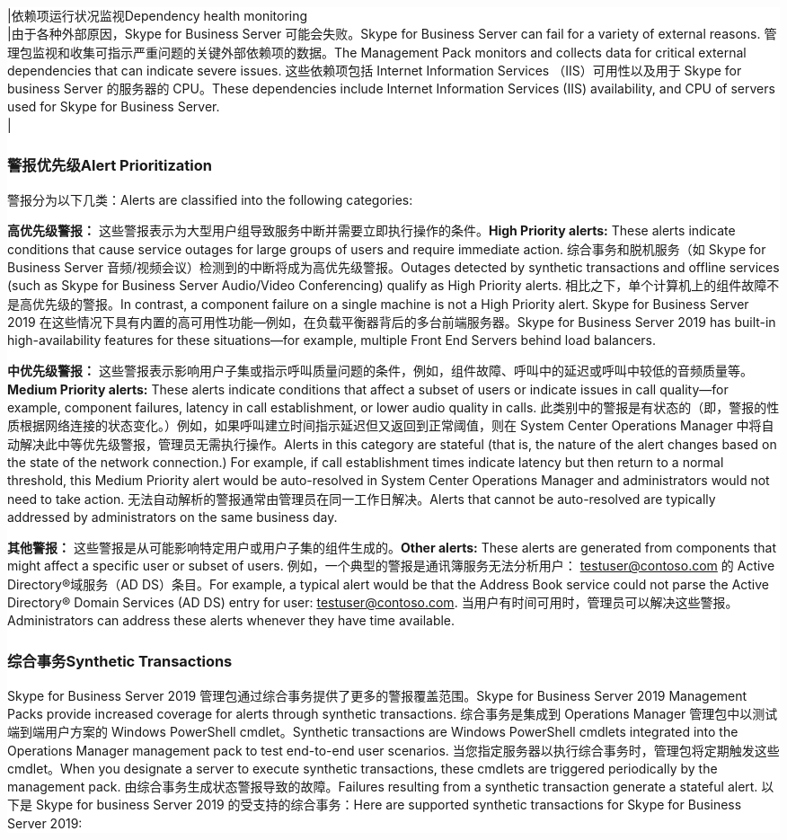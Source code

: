 |<span data-ttu-id="472aa-201">依赖项运行状况监视</span><span class="sxs-lookup"><span data-stu-id="472aa-201">Dependency health monitoring</span></span>  <br/> |<span data-ttu-id="472aa-202">由于各种外部原因，Skype for Business Server 可能会失败。</span><span class="sxs-lookup"><span data-stu-id="472aa-202">Skype for Business Server can fail for a variety of external reasons.</span></span> <span data-ttu-id="472aa-203">管理包监视和收集可指示严重问题的关键外部依赖项的数据。</span><span class="sxs-lookup"><span data-stu-id="472aa-203">The Management Pack monitors and collects data for critical external dependencies that can indicate severe issues.</span></span> <span data-ttu-id="472aa-204">这些依赖项包括 Internet Information Services （IIS）可用性以及用于 Skype for business Server 的服务器的 CPU。</span><span class="sxs-lookup"><span data-stu-id="472aa-204">These dependencies include Internet Information Services (IIS) availability, and CPU of servers used for Skype for Business Server.</span></span>  <br/> |
   
### <a name="alert-prioritization"></a><span data-ttu-id="472aa-205">警报优先级</span><span class="sxs-lookup"><span data-stu-id="472aa-205">Alert Prioritization</span></span>

<span data-ttu-id="472aa-206">警报分为以下几类：</span><span class="sxs-lookup"><span data-stu-id="472aa-206">Alerts are classified into the following categories:</span></span> 
  
 <span data-ttu-id="472aa-207">**高优先级警报：** 这些警报表示为大型用户组导致服务中断并需要立即执行操作的条件。</span><span class="sxs-lookup"><span data-stu-id="472aa-207">**High Priority alerts:** These alerts indicate conditions that cause service outages for large groups of users and require immediate action.</span></span> <span data-ttu-id="472aa-208">综合事务和脱机服务（如 Skype for Business Server 音频/视频会议）检测到的中断将成为高优先级警报。</span><span class="sxs-lookup"><span data-stu-id="472aa-208">Outages detected by synthetic transactions and offline services (such as Skype for Business Server Audio/Video Conferencing) qualify as High Priority alerts.</span></span> <span data-ttu-id="472aa-209">相比之下，单个计算机上的组件故障不是高优先级的警报。</span><span class="sxs-lookup"><span data-stu-id="472aa-209">In contrast, a component failure on a single machine is not a High Priority alert.</span></span> <span data-ttu-id="472aa-210">Skype for Business Server 2019 在这些情况下具有内置的高可用性功能—例如，在负载平衡器背后的多台前端服务器。</span><span class="sxs-lookup"><span data-stu-id="472aa-210">Skype for Business Server 2019 has built-in high-availability features for these situations—for example, multiple Front End Servers behind load balancers.</span></span>
  
 <span data-ttu-id="472aa-211">**中优先级警报：** 这些警报表示影响用户子集或指示呼叫质量问题的条件，例如，组件故障、呼叫中的延迟或呼叫中较低的音频质量等。</span><span class="sxs-lookup"><span data-stu-id="472aa-211">**Medium Priority alerts:** These alerts indicate conditions that affect a subset of users or indicate issues in call quality—for example, component failures, latency in call establishment, or lower audio quality in calls.</span></span> <span data-ttu-id="472aa-212">此类别中的警报是有状态的（即，警报的性质根据网络连接的状态变化。）例如，如果呼叫建立时间指示延迟但又返回到正常阈值，则在 System Center Operations Manager 中将自动解决此中等优先级警报，管理员无需执行操作。</span><span class="sxs-lookup"><span data-stu-id="472aa-212">Alerts in this category are stateful (that is, the nature of the alert changes based on the state of the network connection.) For example, if call establishment times indicate latency but then return to a normal threshold, this Medium Priority alert would be auto-resolved in System Center Operations Manager and administrators would not need to take action.</span></span> <span data-ttu-id="472aa-213">无法自动解析的警报通常由管理员在同一工作日解决。</span><span class="sxs-lookup"><span data-stu-id="472aa-213">Alerts that cannot be auto-resolved are typically addressed by administrators on the same business day.</span></span>
  
 <span data-ttu-id="472aa-214">**其他警报：** 这些警报是从可能影响特定用户或用户子集的组件生成的。</span><span class="sxs-lookup"><span data-stu-id="472aa-214">**Other alerts:** These alerts are generated from components that might affect a specific user or subset of users.</span></span> <span data-ttu-id="472aa-215">例如，一个典型的警报是通讯簿服务无法分析用户： testuser@contoso.com 的 Active Directory®域服务（AD DS）条目。</span><span class="sxs-lookup"><span data-stu-id="472aa-215">For example, a typical alert would be that the Address Book service could not parse the Active Directory® Domain Services (AD DS) entry for user: testuser@contoso.com.</span></span> <span data-ttu-id="472aa-216">当用户有时间可用时，管理员可以解决这些警报。</span><span class="sxs-lookup"><span data-stu-id="472aa-216">Administrators can address these alerts whenever they have time available.</span></span>
  
### <a name="synthetic-transactions"></a><span data-ttu-id="472aa-217">综合事务</span><span class="sxs-lookup"><span data-stu-id="472aa-217">Synthetic Transactions</span></span>

<span data-ttu-id="472aa-218">Skype for Business Server 2019 管理包通过综合事务提供了更多的警报覆盖范围。</span><span class="sxs-lookup"><span data-stu-id="472aa-218">Skype for Business Server 2019 Management Packs provide increased coverage for alerts through synthetic transactions.</span></span> <span data-ttu-id="472aa-219">综合事务是集成到 Operations Manager 管理包中以测试端到端用户方案的 Windows PowerShell cmdlet。</span><span class="sxs-lookup"><span data-stu-id="472aa-219">Synthetic transactions are Windows PowerShell cmdlets integrated into the Operations Manager management pack to test end-to-end user scenarios.</span></span> <span data-ttu-id="472aa-220">当您指定服务器以执行综合事务时，管理包将定期触发这些 cmdlet。</span><span class="sxs-lookup"><span data-stu-id="472aa-220">When you designate a server to execute synthetic transactions, these cmdlets are triggered periodically by the management pack.</span></span> <span data-ttu-id="472aa-221">由综合事务生成状态警报导致的故障。</span><span class="sxs-lookup"><span data-stu-id="472aa-221">Failures resulting from a synthetic transaction generate a stateful alert.</span></span> <span data-ttu-id="472aa-222">以下是 Skype for business Server 2019 的受支持的综合事务：</span><span class="sxs-lookup"><span data-stu-id="472aa-222">Here are supported synthetic transactions for Skype for Business Server 2019:</span></span>
  